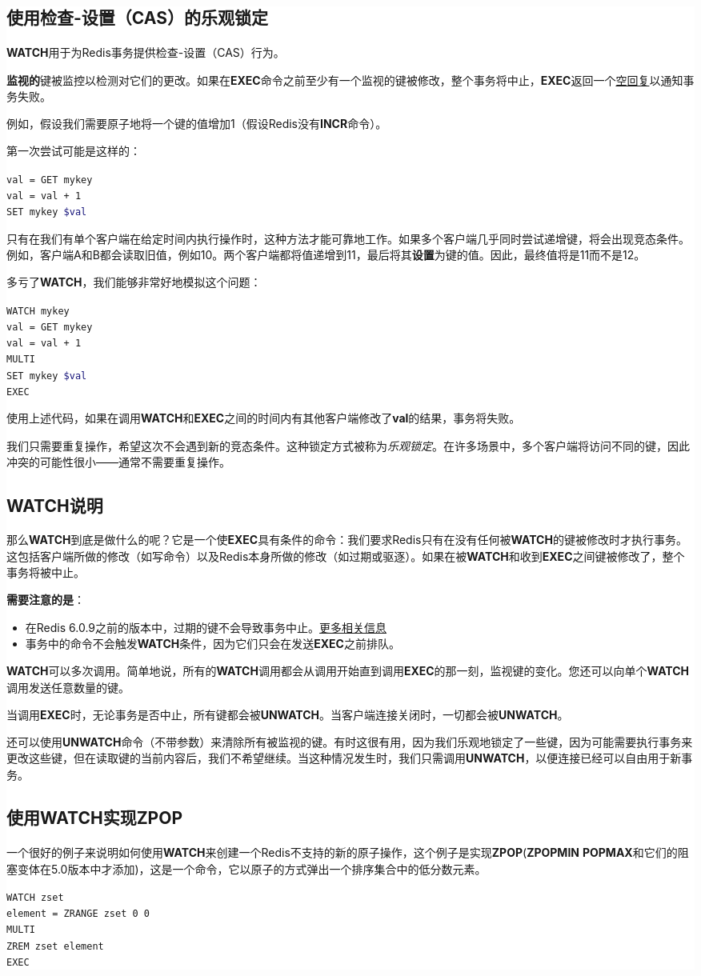 ## 使用检查-设置（CAS）的乐观锁定

**WATCH**用于为Redis事务提供检查-设置（CAS）行为。

**监视的**键被监控以检测对它们的更改。如果在**EXEC**命令之前至少有一个监视的键被修改，整个事务将中止，**EXEC**返回一个[空回复](https://redis.io/topics/protocol#nil-reply)以通知事务失败。

例如，假设我们需要原子地将一个键的值增加1（假设Redis没有**INCR**命令）。

第一次尝试可能是这样的：  

```bash
val = GET mykey
val = val + 1
SET mykey $val
```  

只有在我们有单个客户端在给定时间内执行操作时，这种方法才能可靠地工作。如果多个客户端几乎同时尝试递增键，将会出现竞态条件。例如，客户端A和B都会读取旧值，例如10。两个客户端都将值递增到11，最后将其**设置**为键的值。因此，最终值将是11而不是12。

多亏了**WATCH**，我们能够非常好地模拟这个问题：  

```bash
WATCH mykey
val = GET mykey
val = val + 1
MULTI
SET mykey $val
EXEC
```

使用上述代码，如果在调用**WATCH**和**EXEC**之间的时间内有其他客户端修改了**val**的结果，事务将失败。  

我们只需要重复操作，希望这次不会遇到新的竞态条件。这种锁定方式被称为*乐观锁定*。在许多场景中，多个客户端将访问不同的键，因此冲突的可能性很小——通常不需要重复操作。  

## WATCH说明

那么**WATCH**到底是做什么的呢？它是一个使**EXEC**具有条件的命令：我们要求Redis只有在没有任何被**WATCH**的键被修改时才执行事务。这包括客户端所做的修改（如写命令）以及Redis本身所做的修改（如过期或驱逐）。如果在被**WATCH**和收到**EXEC**之间键被修改了，整个事务将被中止。

**需要注意的是**：
- 在Redis 6.0.9之前的版本中，过期的键不会导致事务中止。[更多相关信息](https://github.com/redis/redis/pull/7920)
- 事务中的命令不会触发**WATCH**条件，因为它们只会在发送**EXEC**之前排队。

**WATCH**可以多次调用。简单地说，所有的**WATCH**调用都会从调用开始直到调用**EXEC**的那一刻，监视键的变化。您还可以向单个**WATCH**调用发送任意数量的键。

当调用**EXEC**时，无论事务是否中止，所有键都会被**UNWATCH**。当客户端连接关闭时，一切都会被**UNWATCH**。

还可以使用**UNWATCH**命令（不带参数）来清除所有被监视的键。有时这很有用，因为我们乐观地锁定了一些键，因为可能需要执行事务来更改这些键，但在读取键的当前内容后，我们不希望继续。当这种情况发生时，我们只需调用**UNWATCH**，以便连接已经可以自由用于新事务。

## 使用WATCH实现ZPOP

一个很好的例子来说明如何使用**WATCH**来创建一个Redis不支持的新的原子操作，这个例子是实现**ZPOP**(**ZPOPMIN** **POPMAX**和它们的阻塞变体在5.0版本中才添加)，这是一个命令，它以原子的方式弹出一个排序集合中的低分数元素。  

```bash
WATCH zset
element = ZRANGE zset 0 0
MULTI
ZREM zset element
EXEC
```
